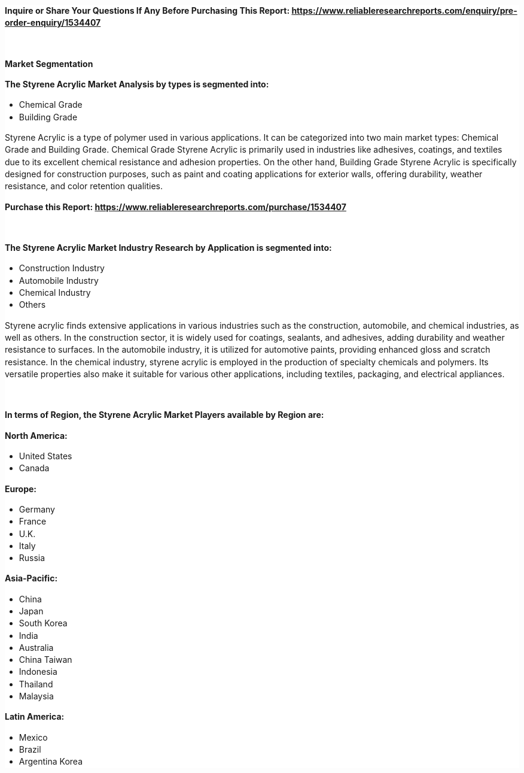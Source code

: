 <p><strong>Inquire or Share Your Questions If Any Before Purchasing This Report: <a href="https://www.reliableresearchreports.com/enquiry/pre-order-enquiry/1534407">https://www.reliableresearchreports.com/enquiry/pre-order-enquiry/1534407</a></strong></p>
<p>&nbsp;</p>
<p><strong>Market Segmentation</strong></p>
<p><strong>The Styrene Acrylic Market Analysis by types is segmented into:</strong></p>
<p><ul><li>Chemical Grade</li><li>Building Grade</li></ul></p>
<p><p>Styrene Acrylic is a type of polymer used in various applications. It can be categorized into two main market types: Chemical Grade and Building Grade. Chemical Grade Styrene Acrylic is primarily used in industries like adhesives, coatings, and textiles due to its excellent chemical resistance and adhesion properties. On the other hand, Building Grade Styrene Acrylic is specifically designed for construction purposes, such as paint and coating applications for exterior walls, offering durability, weather resistance, and color retention qualities.</p></p>
<p><strong>Purchase this Report:&nbsp;<a href="https://www.reliableresearchreports.com/purchase/1534407">https://www.reliableresearchreports.com/purchase/1534407</a></strong></p>
<p>&nbsp;</p>
<p><strong>The Styrene Acrylic Market Industry Research by Application is segmented into:</strong></p>
<p><ul><li>Construction Industry</li><li>Automobile Industry</li><li>Chemical Industry</li><li>Others</li></ul></p>
<p><p>Styrene acrylic finds extensive applications in various industries such as the construction, automobile, and chemical industries, as well as others. In the construction sector, it is widely used for coatings, sealants, and adhesives, adding durability and weather resistance to surfaces. In the automobile industry, it is utilized for automotive paints, providing enhanced gloss and scratch resistance. In the chemical industry, styrene acrylic is employed in the production of specialty chemicals and polymers. Its versatile properties also make it suitable for various other applications, including textiles, packaging, and electrical appliances.</p></p>
<p>&nbsp;</p>
<p><strong>In terms of Region, the Styrene Acrylic Market Players available by Region are:</strong></p>
<p>
    <p> <strong> North America: </strong>
        <ul>
            <li>United States</li>
            <li>Canada</li>
        </ul>
        </p> 
    <p> <strong> Europe: </strong>
        <ul>
            <li>Germany</li>
            <li>France</li>
            <li>U.K.</li>
            <li>Italy</li>
            <li>Russia</li>
        </ul>
        </p> 
    <p> <strong> Asia-Pacific: </strong>
        <ul>
            <li>China</li>
            <li>Japan</li>
            <li>South Korea</li>
            <li>India</li>
            <li>Australia</li>
            <li>China Taiwan</li>
            <li>Indonesia</li>
            <li>Thailand</li>
            <li>Malaysia</li>
        </ul>
        </p> 
    <p> <strong> Latin America: </strong>
        <ul>
            <li>Mexico</li>
            <li>Brazil</li>
            <li>Argentina Korea</li>